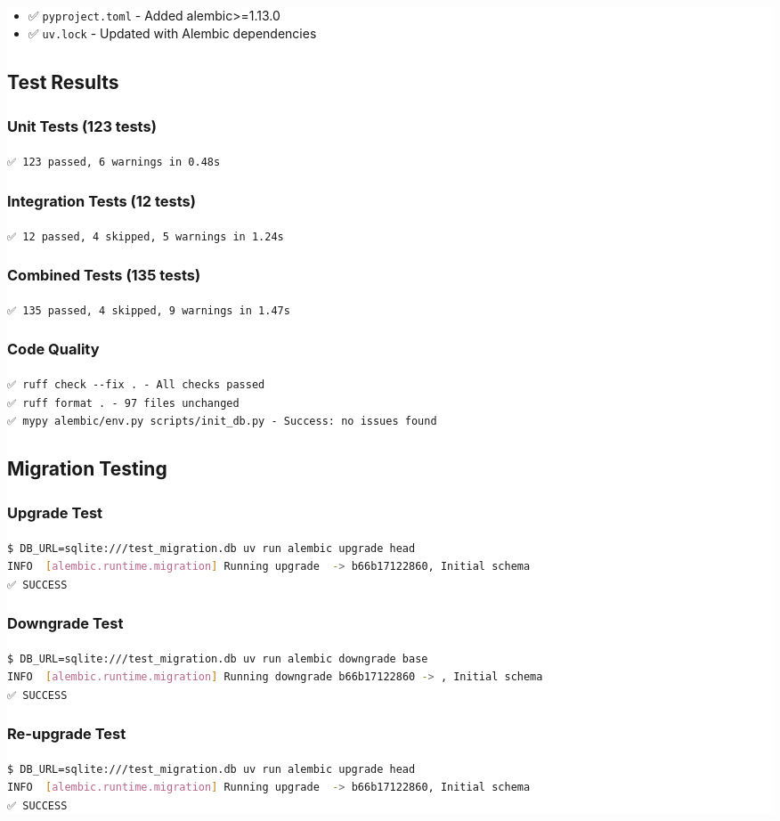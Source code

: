 - ✅ `pyproject.toml` - Added alembic>=1.13.0
- ✅ `uv.lock` - Updated with Alembic dependencies

## Test Results

### Unit Tests (123 tests)

```
✅ 123 passed, 6 warnings in 0.48s
```

### Integration Tests (12 tests)

```
✅ 12 passed, 4 skipped, 5 warnings in 1.24s
```

### Combined Tests (135 tests)

```
✅ 135 passed, 4 skipped, 9 warnings in 1.47s
```

### Code Quality

```
✅ ruff check --fix . - All checks passed
✅ ruff format . - 97 files unchanged
✅ mypy alembic/env.py scripts/init_db.py - Success: no issues found
```

## Migration Testing

### Upgrade Test

```bash
$ DB_URL=sqlite:///test_migration.db uv run alembic upgrade head
INFO  [alembic.runtime.migration] Running upgrade  -> b66b17122860, Initial schema
✅ SUCCESS
```

### Downgrade Test

```bash
$ DB_URL=sqlite:///test_migration.db uv run alembic downgrade base
INFO  [alembic.runtime.migration] Running downgrade b66b17122860 -> , Initial schema
✅ SUCCESS
```

### Re-upgrade Test

```bash
$ DB_URL=sqlite:///test_migration.db uv run alembic upgrade head
INFO  [alembic.runtime.migration] Running upgrade  -> b66b17122860, Initial schema
✅ SUCCESS
```
